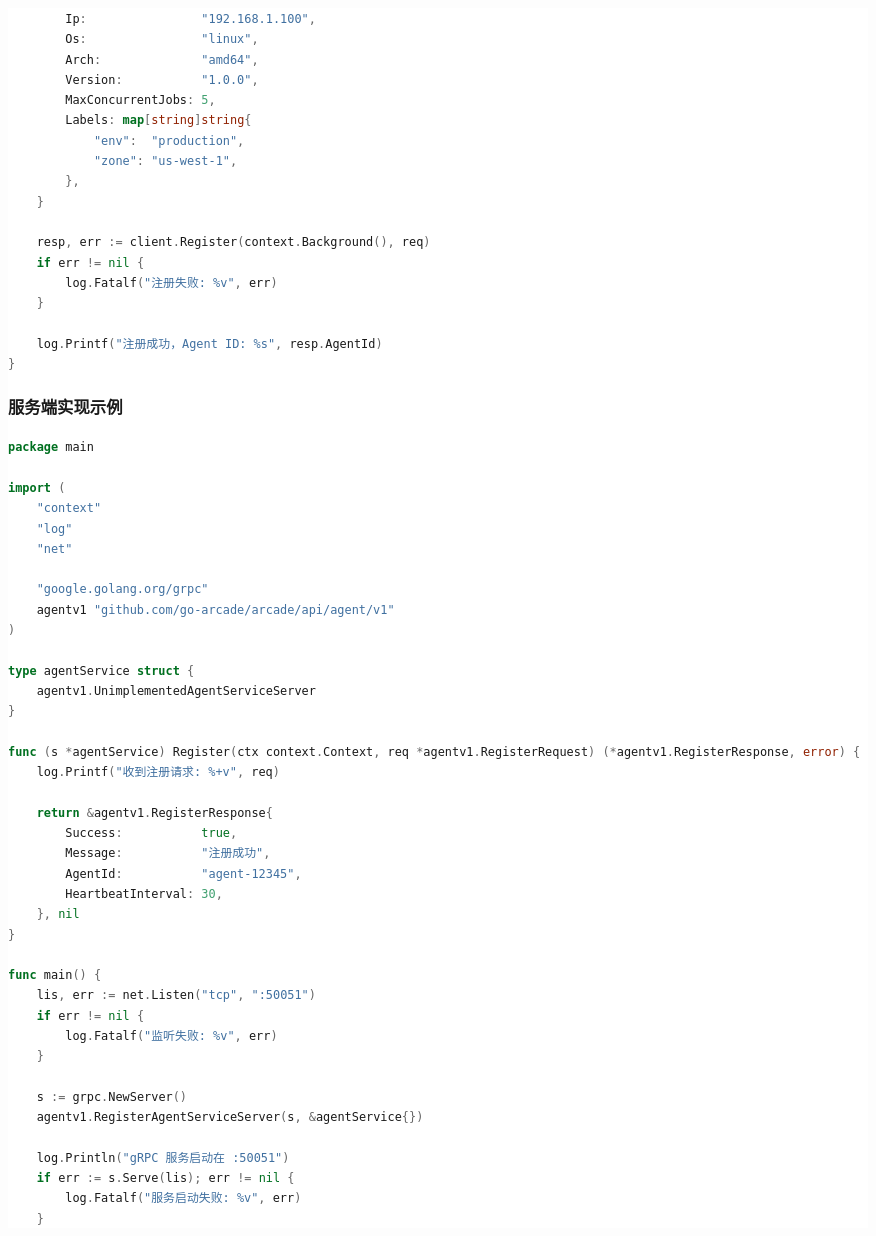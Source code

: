 ```go
        Ip:                "192.168.1.100",
        Os:                "linux",
        Arch:              "amd64",
        Version:           "1.0.0",
        MaxConcurrentJobs: 5,
        Labels: map[string]string{
            "env":  "production",
            "zone": "us-west-1",
        },
    }
    
    resp, err := client.Register(context.Background(), req)
    if err != nil {
        log.Fatalf("注册失败: %v", err)
    }
    
    log.Printf("注册成功，Agent ID: %s", resp.AgentId)
}
```

### 服务端实现示例

```go
package main

import (
    "context"
    "log"
    "net"
    
    "google.golang.org/grpc"
    agentv1 "github.com/go-arcade/arcade/api/agent/v1"
)

type agentService struct {
    agentv1.UnimplementedAgentServiceServer
}

func (s *agentService) Register(ctx context.Context, req *agentv1.RegisterRequest) (*agentv1.RegisterResponse, error) {
    log.Printf("收到注册请求: %+v", req)
    
    return &agentv1.RegisterResponse{
        Success:           true,
        Message:           "注册成功",
        AgentId:           "agent-12345",
        HeartbeatInterval: 30,
    }, nil
}

func main() {
    lis, err := net.Listen("tcp", ":50051")
    if err != nil {
        log.Fatalf("监听失败: %v", err)
    }
    
    s := grpc.NewServer()
    agentv1.RegisterAgentServiceServer(s, &agentService{})
    
    log.Println("gRPC 服务启动在 :50051")
    if err := s.Serve(lis); err != nil {
        log.Fatalf("服务启动失败: %v", err)
    }
```